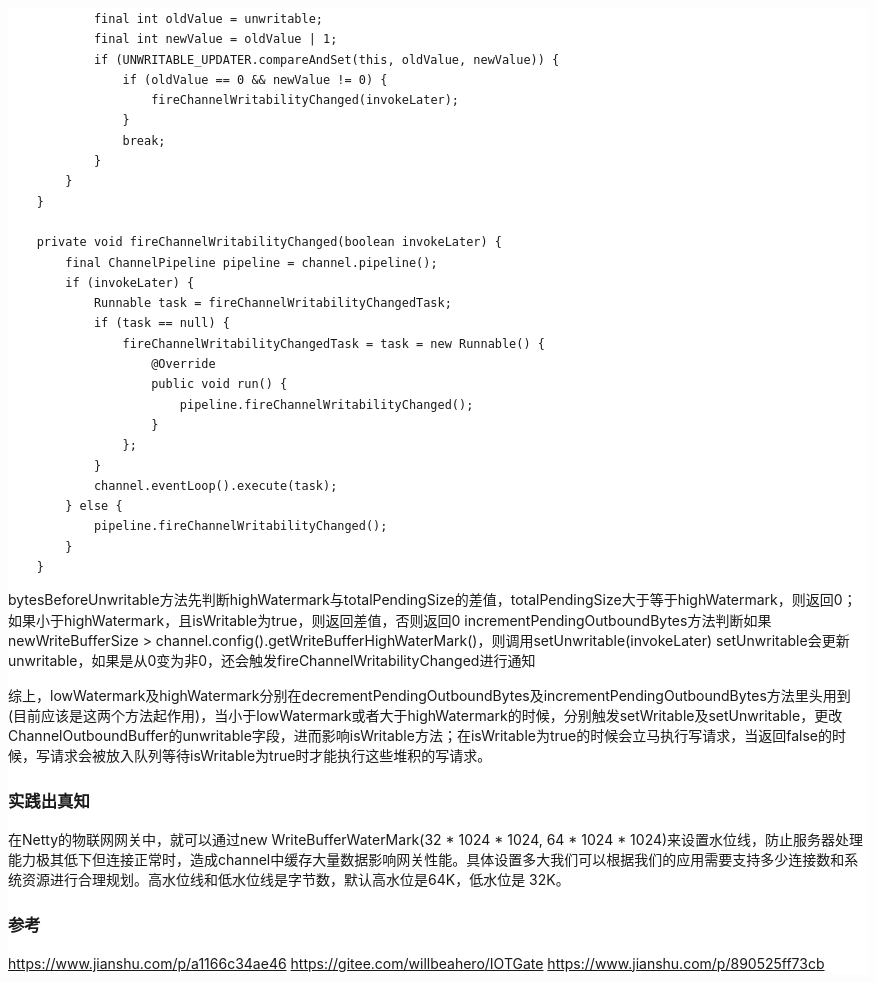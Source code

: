 ```
            final int oldValue = unwritable;
            final int newValue = oldValue | 1;
            if (UNWRITABLE_UPDATER.compareAndSet(this, oldValue, newValue)) {
                if (oldValue == 0 && newValue != 0) {
                    fireChannelWritabilityChanged(invokeLater);
                }
                break;
            }
        }
    }

    private void fireChannelWritabilityChanged(boolean invokeLater) {
        final ChannelPipeline pipeline = channel.pipeline();
        if (invokeLater) {
            Runnable task = fireChannelWritabilityChangedTask;
            if (task == null) {
                fireChannelWritabilityChangedTask = task = new Runnable() {
                    @Override
                    public void run() {
                        pipeline.fireChannelWritabilityChanged();
                    }
                };
            }
            channel.eventLoop().execute(task);
        } else {
            pipeline.fireChannelWritabilityChanged();
        }
    }

```
bytesBeforeUnwritable方法先判断highWatermark与totalPendingSize的差值，totalPendingSize大于等于highWatermark，则返回0；如果小于highWatermark，且isWritable为true，则返回差值，否则返回0
incrementPendingOutboundBytes方法判断如果newWriteBufferSize > channel.config().getWriteBufferHighWaterMark()，则调用setUnwritable(invokeLater)
setUnwritable会更新unwritable，如果是从0变为非0，还会触发fireChannelWritabilityChanged进行通知

综上，lowWatermark及highWatermark分别在decrementPendingOutboundBytes及incrementPendingOutboundBytes方法里头用到(目前应该是这两个方法起作用)，当小于lowWatermark或者大于highWatermark的时候，分别触发setWritable及setUnwritable，更改ChannelOutboundBuffer的unwritable字段，进而影响isWritable方法；在isWritable为true的时候会立马执行写请求，当返回false的时候，写请求会被放入队列等待isWritable为true时才能执行这些堆积的写请求。



### 实践出真知 
在Netty的物联网网关中，就可以通过new WriteBufferWaterMark(32 * 1024 * 1024, 64 * 1024 * 1024)来设置水位线，防止服务器处理能力极其低下但连接正常时，造成channel中缓存大量数据影响网关性能。具体设置多大我们可以根据我们的应用需要支持多少连接数和系统资源进行合理规划。高水位线和低水位线是字节数，默认高水位是64K，低水位是
32K。

### 参考

<https://www.jianshu.com/p/a1166c34ae46>
<https://gitee.com/willbeahero/IOTGate>
<https://www.jianshu.com/p/890525ff73cb>


